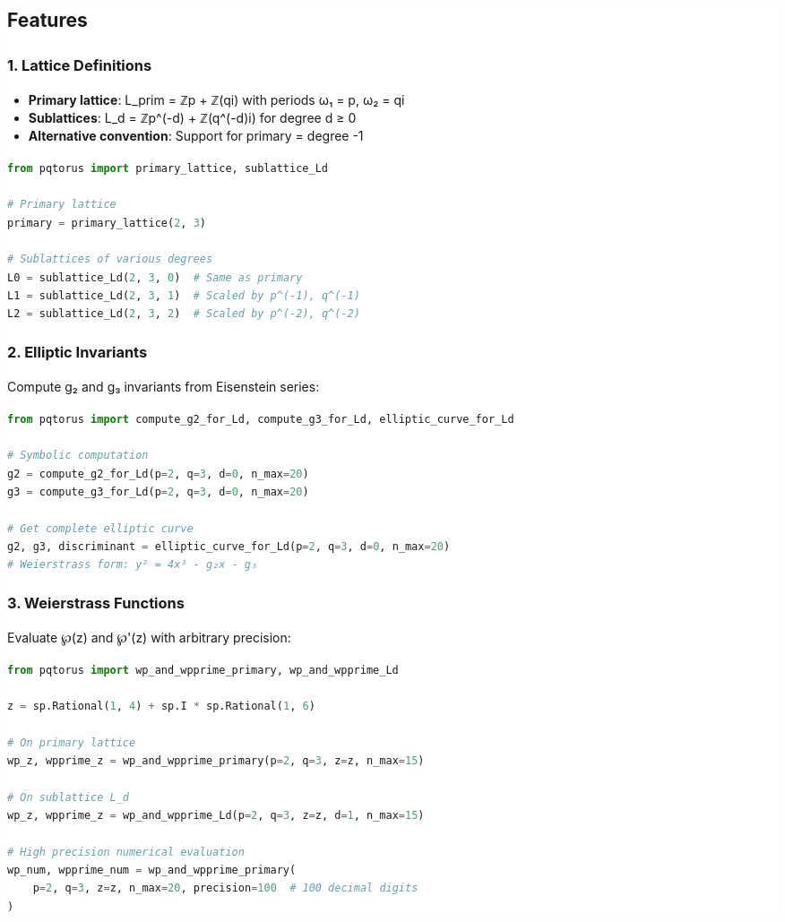 ## Features

### 1. Lattice Definitions

- **Primary lattice**: L_prim = ℤp + ℤ(qi) with periods ω₁ = p, ω₂ = qi
- **Sublattices**: L_d = ℤp^(-d) + ℤ(q^(-d)i) for degree d ≥ 0
- **Alternative convention**: Support for primary = degree -1

```python
from pqtorus import primary_lattice, sublattice_Ld

# Primary lattice
primary = primary_lattice(2, 3)

# Sublattices of various degrees
L0 = sublattice_Ld(2, 3, 0)  # Same as primary
L1 = sublattice_Ld(2, 3, 1)  # Scaled by p^(-1), q^(-1)
L2 = sublattice_Ld(2, 3, 2)  # Scaled by p^(-2), q^(-2)
```

### 2. Elliptic Invariants

Compute g₂ and g₃ invariants from Eisenstein series:

```python
from pqtorus import compute_g2_for_Ld, compute_g3_for_Ld, elliptic_curve_for_Ld

# Symbolic computation
g2 = compute_g2_for_Ld(p=2, q=3, d=0, n_max=20)
g3 = compute_g3_for_Ld(p=2, q=3, d=0, n_max=20)

# Get complete elliptic curve
g2, g3, discriminant = elliptic_curve_for_Ld(p=2, q=3, d=0, n_max=20)
# Weierstrass form: y² = 4x³ - g₂x - g₃
```

### 3. Weierstrass Functions

Evaluate ℘(z) and ℘'(z) with arbitrary precision:

```python
from pqtorus import wp_and_wpprime_primary, wp_and_wpprime_Ld

z = sp.Rational(1, 4) + sp.I * sp.Rational(1, 6)

# On primary lattice
wp_z, wpprime_z = wp_and_wpprime_primary(p=2, q=3, z=z, n_max=15)

# On sublattice L_d
wp_z, wpprime_z = wp_and_wpprime_Ld(p=2, q=3, z=z, d=1, n_max=15)

# High precision numerical evaluation
wp_num, wpprime_num = wp_and_wpprime_primary(
    p=2, q=3, z=z, n_max=20, precision=100  # 100 decimal digits
)
```
